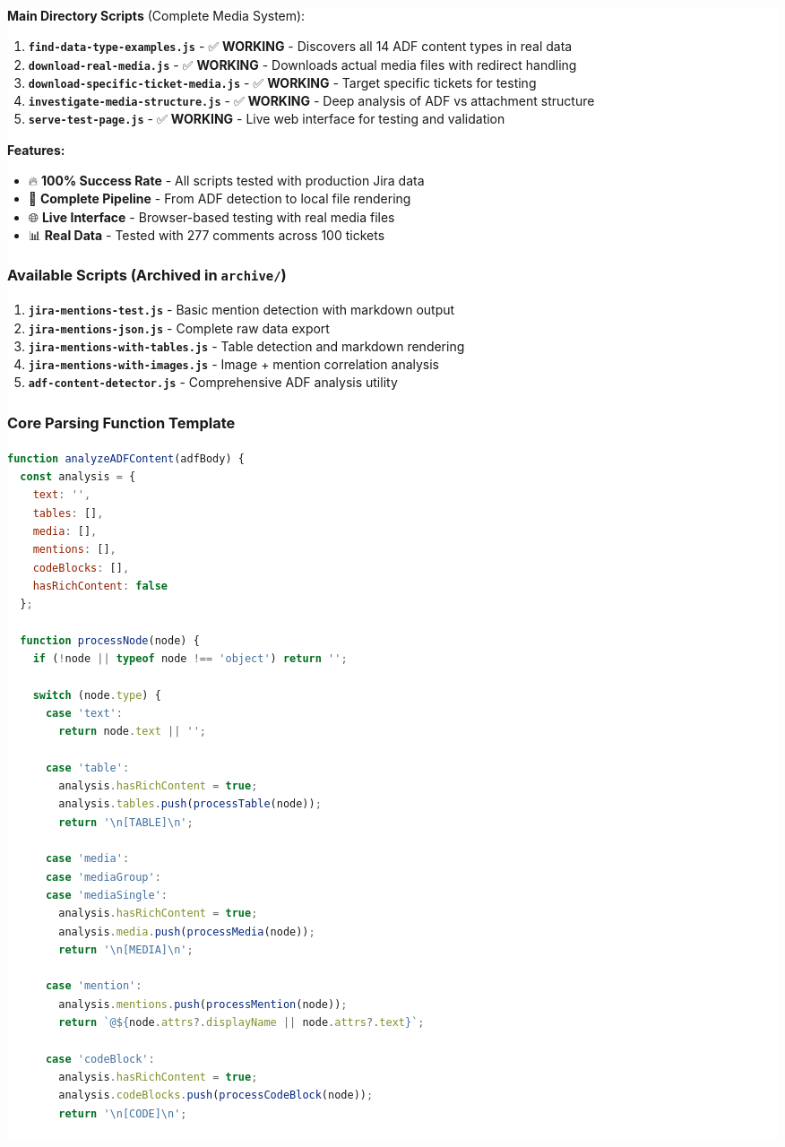 **Main Directory Scripts** (Complete Media System):
1. **`find-data-type-examples.js`** - ✅ **WORKING** - Discovers all 14 ADF content types in real data
2. **`download-real-media.js`** - ✅ **WORKING** - Downloads actual media files with redirect handling
3. **`download-specific-ticket-media.js`** - ✅ **WORKING** - Target specific tickets for testing
4. **`investigate-media-structure.js`** - ✅ **WORKING** - Deep analysis of ADF vs attachment structure
5. **`serve-test-page.js`** - ✅ **WORKING** - Live web interface for testing and validation

**Features:**
- 🔥 **100% Success Rate** - All scripts tested with production Jira data
- 🚀 **Complete Pipeline** - From ADF detection to local file rendering
- 🌐 **Live Interface** - Browser-based testing with real media files
- 📊 **Real Data** - Tested with 277 comments across 100 tickets

### Available Scripts (Archived in `archive/`)

1. **`jira-mentions-test.js`** - Basic mention detection with markdown output
2. **`jira-mentions-json.js`** - Complete raw data export  
3. **`jira-mentions-with-tables.js`** - Table detection and markdown rendering
4. **`jira-mentions-with-images.js`** - Image + mention correlation analysis
5. **`adf-content-detector.js`** - Comprehensive ADF analysis utility

### Core Parsing Function Template

```javascript
function analyzeADFContent(adfBody) {
  const analysis = {
    text: '',
    tables: [],
    media: [],
    mentions: [],
    codeBlocks: [],
    hasRichContent: false
  };

  function processNode(node) {
    if (!node || typeof node !== 'object') return '';

    switch (node.type) {
      case 'text':
        return node.text || '';
        
      case 'table':
        analysis.hasRichContent = true;
        analysis.tables.push(processTable(node));
        return '\n[TABLE]\n';
        
      case 'media':
      case 'mediaGroup':
      case 'mediaSingle':
        analysis.hasRichContent = true;
        analysis.media.push(processMedia(node));
        return '\n[MEDIA]\n';
        
      case 'mention':
        analysis.mentions.push(processMention(node));
        return `@${node.attrs?.displayName || node.attrs?.text}`;
        
      case 'codeBlock':
        analysis.hasRichContent = true;
        analysis.codeBlocks.push(processCodeBlock(node));
        return '\n[CODE]\n';
        
```